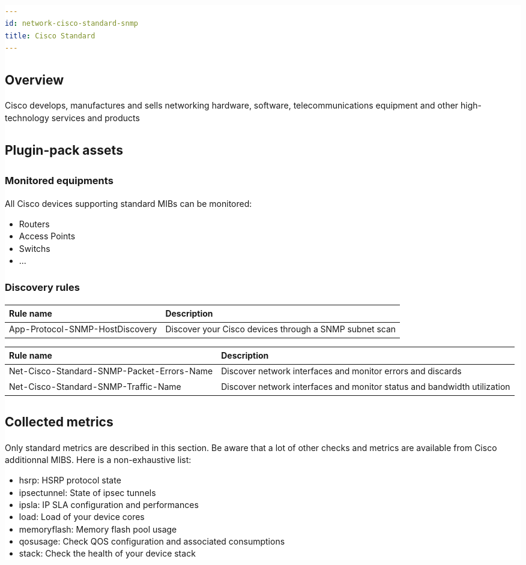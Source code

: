 ```yaml
---
id: network-cisco-standard-snmp
title: Cisco Standard
---
```


## Overview

Cisco develops, manufactures and sells networking hardware, software, telecommunications equipment and other high-technology services and products

## Plugin-pack assets 

### Monitored equipments

All Cisco devices supporting standard MIBs can be monitored:

* Routers
* Access Points
* Switchs
* ...                     

### Discovery rules





| Rule name                                  | Description                                              |
| :----------------------------------------- | :------------------------------------------------------- |
| App-Protocol-SNMP-HostDiscovery            | Discover your Cisco devices through a SNMP subnet scan   |



| Rule name                                  | Description                                                              |
| :----------------------------------------- | :----------------------------------------------------------------------- |
| Net-Cisco-Standard-SNMP-Packet-Errors-Name | Discover network interfaces and monitor errors and discards              |
| Net-Cisco-Standard-SNMP-Traffic-Name       | Discover network interfaces and monitor status and bandwidth utilization |



## Collected metrics

Only standard metrics are described in this section. Be aware that a lot of other checks and metrics are available from Cisco additionnal MIBS. Here is a non-exhaustive list: 

* hsrp: HSRP protocol state 
* ipsectunnel: State of ipsec tunnels
* ipsla: IP SLA configuration and performances
* load: Load of your device cores
* memoryflash: Memory flash pool usage
* qosusage: Check QOS configuration and associated consumptions
* stack: Check the health of your device stack
